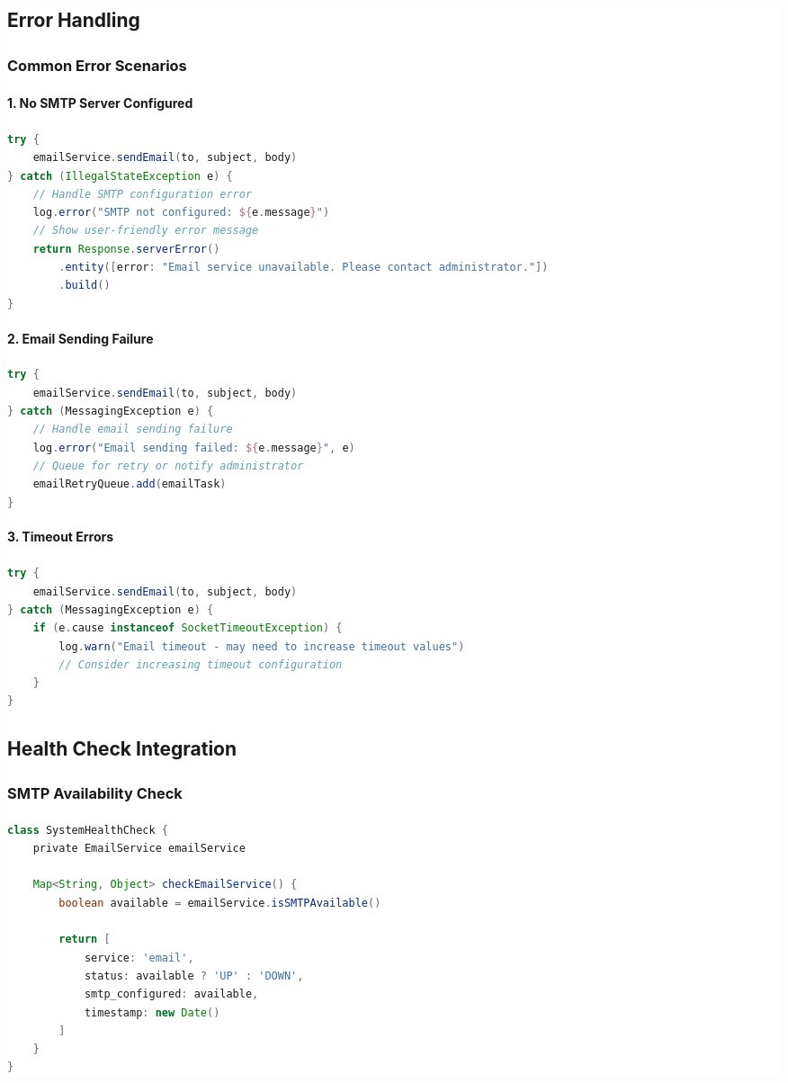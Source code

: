 ## Error Handling

### Common Error Scenarios

#### 1. No SMTP Server Configured

```groovy
try {
    emailService.sendEmail(to, subject, body)
} catch (IllegalStateException e) {
    // Handle SMTP configuration error
    log.error("SMTP not configured: ${e.message}")
    // Show user-friendly error message
    return Response.serverError()
        .entity([error: "Email service unavailable. Please contact administrator."])
        .build()
}
```

#### 2. Email Sending Failure

```groovy
try {
    emailService.sendEmail(to, subject, body)
} catch (MessagingException e) {
    // Handle email sending failure
    log.error("Email sending failed: ${e.message}", e)
    // Queue for retry or notify administrator
    emailRetryQueue.add(emailTask)
}
```

#### 3. Timeout Errors

```groovy
try {
    emailService.sendEmail(to, subject, body)
} catch (MessagingException e) {
    if (e.cause instanceof SocketTimeoutException) {
        log.warn("Email timeout - may need to increase timeout values")
        // Consider increasing timeout configuration
    }
}
```

## Health Check Integration

### SMTP Availability Check

```groovy
class SystemHealthCheck {
    private EmailService emailService

    Map<String, Object> checkEmailService() {
        boolean available = emailService.isSMTPAvailable()

        return [
            service: 'email',
            status: available ? 'UP' : 'DOWN',
            smtp_configured: available,
            timestamp: new Date()
        ]
    }
}
```